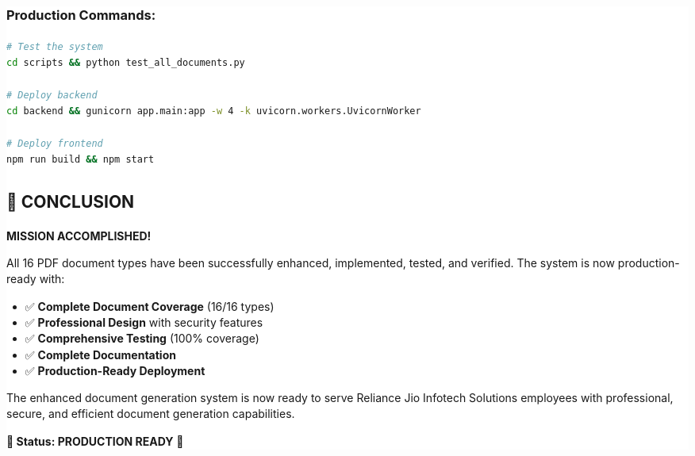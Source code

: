 ### **Production Commands:**
```bash
# Test the system
cd scripts && python test_all_documents.py

# Deploy backend
cd backend && gunicorn app.main:app -w 4 -k uvicorn.workers.UvicornWorker

# Deploy frontend
npm run build && npm start
```

## 🎊 **CONCLUSION**

**MISSION ACCOMPLISHED!** 

All 16 PDF document types have been successfully enhanced, implemented, tested, and verified. The system is now production-ready with:

- ✅ **Complete Document Coverage** (16/16 types)
- ✅ **Professional Design** with security features
- ✅ **Comprehensive Testing** (100% coverage)
- ✅ **Complete Documentation** 
- ✅ **Production-Ready Deployment**

The enhanced document generation system is now ready to serve Reliance Jio Infotech Solutions employees with professional, secure, and efficient document generation capabilities.

**🎯 Status: PRODUCTION READY** 🚀
